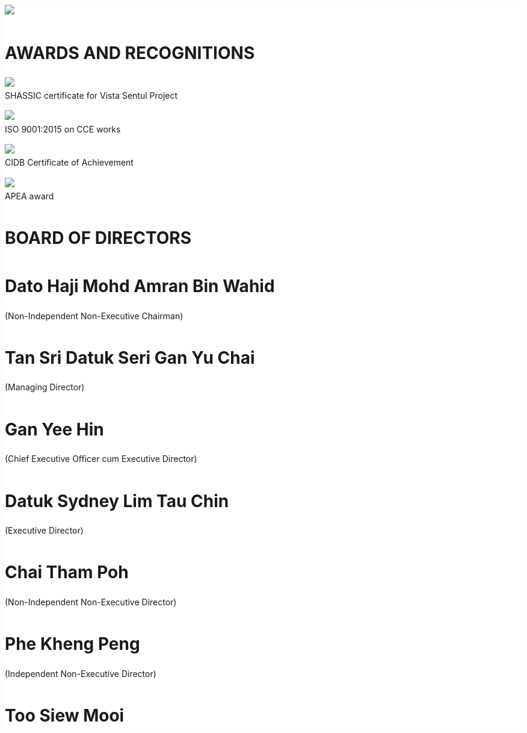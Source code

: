 ![](images/d6abd7e048c32dacf8eee471a278a658f090cae7669f392e210613cb464c429a.jpg)

# AWARDS AND RECOGNITIONS

![](images/9760315aa6e79276b6c29968e3efeecf1ebe38f05a470a9a9397623a7eed2db7.jpg)  
SHASSIC certificate for Vista Sentul Project

![](images/c9b47d2d3fde539c4da80bfb658e8a22c6f9c53c2aef88d0888253efa105bddf.jpg)  
ISO 9001:2015 on CCE works

![](images/bbbec9eab704db03d9539143c131efa0f67ddf55ae640e9fc1c2edf32d8bc27b.jpg)  
CIDB Certificate of Achievement

![](images/5b4f733c0fb7afb42029400cb8e27f0a15c3097e7a8266839d0000f9f6939966.jpg)  
APEA award

# BOARD OF DIRECTORS

# Dato Haji Mohd Amran Bin Wahid

(Non-Independent Non-Executive Chairman)

# Tan Sri Datuk Seri Gan Yu Chai

(Managing Director)

# Gan Yee Hin

(Chief Executive Officer cum Executive Director)

# Datuk Sydney Lim Tau Chin

(Executive Director)

# Chai Tham Poh

(Non-Independent Non-Executive Director)

# Phe Kheng Peng

(Independent Non-Executive Director)

# Too Siew Mooi
